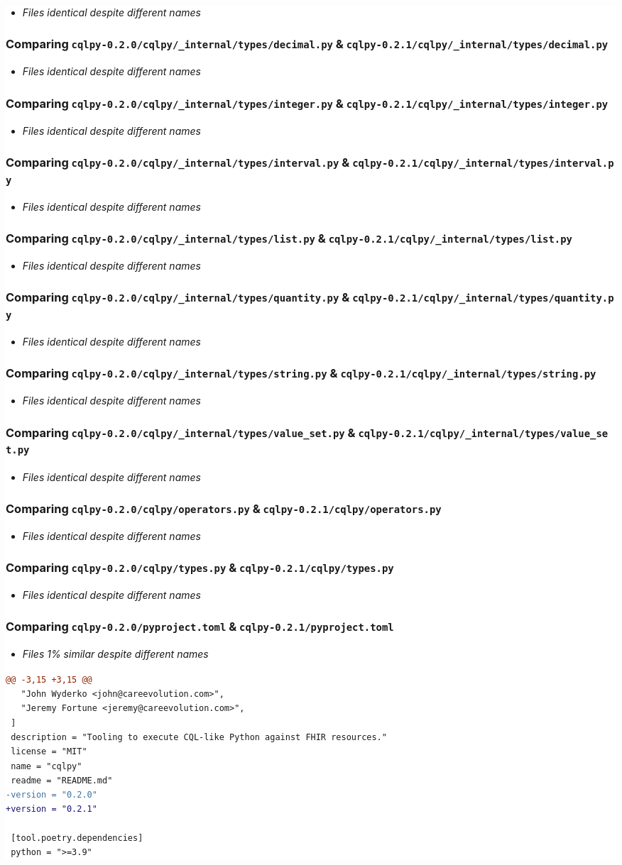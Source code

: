  * *Files identical despite different names*

### Comparing `cqlpy-0.2.0/cqlpy/_internal/types/decimal.py` & `cqlpy-0.2.1/cqlpy/_internal/types/decimal.py`

 * *Files identical despite different names*

### Comparing `cqlpy-0.2.0/cqlpy/_internal/types/integer.py` & `cqlpy-0.2.1/cqlpy/_internal/types/integer.py`

 * *Files identical despite different names*

### Comparing `cqlpy-0.2.0/cqlpy/_internal/types/interval.py` & `cqlpy-0.2.1/cqlpy/_internal/types/interval.py`

 * *Files identical despite different names*

### Comparing `cqlpy-0.2.0/cqlpy/_internal/types/list.py` & `cqlpy-0.2.1/cqlpy/_internal/types/list.py`

 * *Files identical despite different names*

### Comparing `cqlpy-0.2.0/cqlpy/_internal/types/quantity.py` & `cqlpy-0.2.1/cqlpy/_internal/types/quantity.py`

 * *Files identical despite different names*

### Comparing `cqlpy-0.2.0/cqlpy/_internal/types/string.py` & `cqlpy-0.2.1/cqlpy/_internal/types/string.py`

 * *Files identical despite different names*

### Comparing `cqlpy-0.2.0/cqlpy/_internal/types/value_set.py` & `cqlpy-0.2.1/cqlpy/_internal/types/value_set.py`

 * *Files identical despite different names*

### Comparing `cqlpy-0.2.0/cqlpy/operators.py` & `cqlpy-0.2.1/cqlpy/operators.py`

 * *Files identical despite different names*

### Comparing `cqlpy-0.2.0/cqlpy/types.py` & `cqlpy-0.2.1/cqlpy/types.py`

 * *Files identical despite different names*

### Comparing `cqlpy-0.2.0/pyproject.toml` & `cqlpy-0.2.1/pyproject.toml`

 * *Files 1% similar despite different names*

```diff
@@ -3,15 +3,15 @@
   "John Wyderko <john@careevolution.com>",
   "Jeremy Fortune <jeremy@careevolution.com>",
 ]
 description = "Tooling to execute CQL-like Python against FHIR resources."
 license = "MIT"
 name = "cqlpy"
 readme = "README.md"
-version = "0.2.0"
+version = "0.2.1"
 
 [tool.poetry.dependencies]
 python = ">=3.9"
```